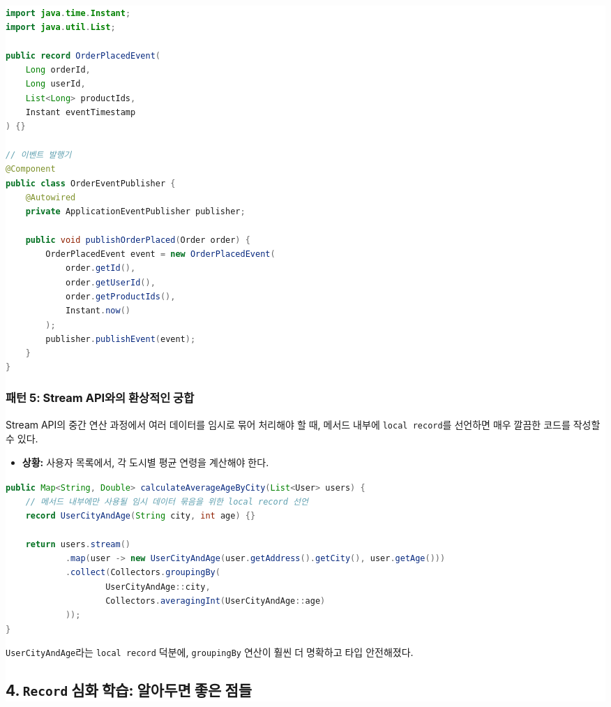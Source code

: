 ```java
import java.time.Instant;
import java.util.List;

public record OrderPlacedEvent(
    Long orderId,
    Long userId,
    List<Long> productIds,
    Instant eventTimestamp
) {}

// 이벤트 발행기
@Component
public class OrderEventPublisher {
    @Autowired
    private ApplicationEventPublisher publisher;

    public void publishOrderPlaced(Order order) {
        OrderPlacedEvent event = new OrderPlacedEvent(
            order.getId(),
            order.getUserId(),
            order.getProductIds(),
            Instant.now()
        );
        publisher.publishEvent(event);
    }
}
```

### 패턴 5: Stream API와의 환상적인 궁합

Stream API의 중간 연산 과정에서 여러 데이터를 임시로 묶어 처리해야 할 때, 메서드 내부에 `local record`를 선언하면 매우 깔끔한 코드를 작성할 수 있다.

- **상황:** 사용자 목록에서, 각 도시별 평균 연령을 계산해야 한다.

```java
public Map<String, Double> calculateAverageAgeByCity(List<User> users) {
    // 메서드 내부에만 사용될 임시 데이터 묶음을 위한 local record 선언
    record UserCityAndAge(String city, int age) {}

    return users.stream()
            .map(user -> new UserCityAndAge(user.getAddress().getCity(), user.getAge()))
            .collect(Collectors.groupingBy(
                    UserCityAndAge::city,
                    Collectors.averagingInt(UserCityAndAge::age)
            ));
}
```

`UserCityAndAge`라는 `local record` 덕분에, `groupingBy` 연산이 훨씬 더 명확하고 타입 안전해졌다.

## 4. `Record` 심화 학습: 알아두면 좋은 점들
